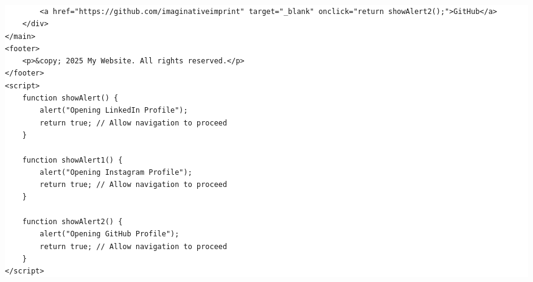             <a href="https://github.com/imaginativeimprint" target="_blank" onclick="return showAlert2();">GitHub</a>
        </div>
    </main>
    <footer>
        <p>&copy; 2025 My Website. All rights reserved.</p>
    </footer>
    <script>
        function showAlert() {
            alert("Opening LinkedIn Profile");
            return true; // Allow navigation to proceed
        }

        function showAlert1() {
            alert("Opening Instagram Profile");
            return true; // Allow navigation to proceed
        }

        function showAlert2() {
            alert("Opening GitHub Profile");
            return true; // Allow navigation to proceed
        }
    </script>
</body>
</html>
